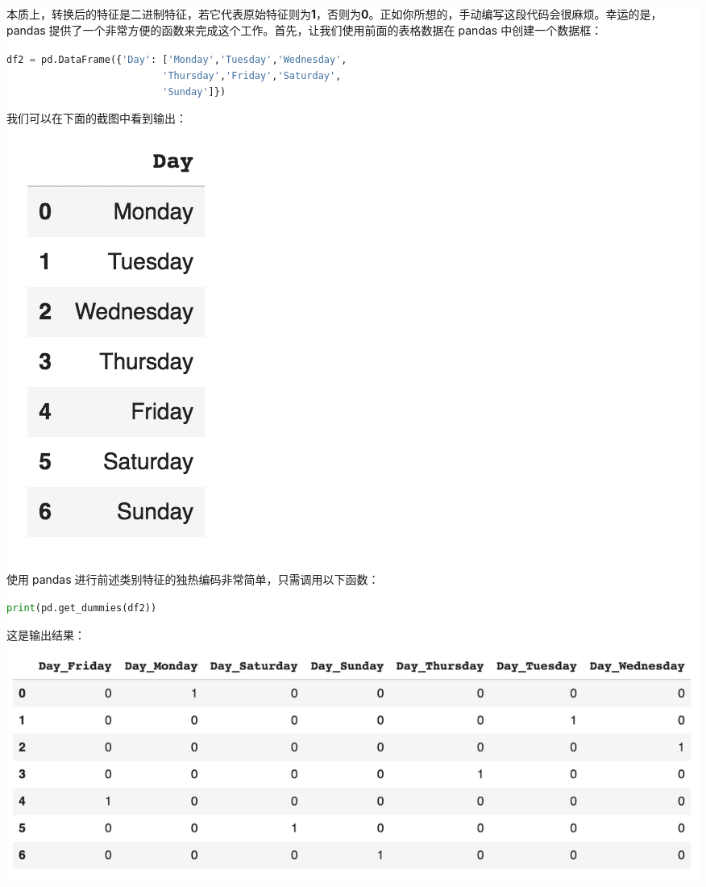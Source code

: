 本质上，转换后的特征是二进制特征，若它代表原始特征则为**1**，否则为**0**。正如你所想的，手动编写这段代码会很麻烦。幸运的是，pandas 提供了一个非常方便的函数来完成这个工作。首先，让我们使用前面的表格数据在 pandas 中创建一个数据框：

```py
df2 = pd.DataFrame({'Day': ['Monday','Tuesday','Wednesday',
                           'Thursday','Friday','Saturday',
                           'Sunday']})
```

我们可以在下面的截图中看到输出：

![](img/c4e56c5d-278d-4beb-afeb-6572cbe9486a.png)

使用 pandas 进行前述类别特征的独热编码非常简单，只需调用以下函数：

```py
print(pd.get_dummies(df2))
```

这是输出结果：

![](img/8b5a3920-12aa-4c02-8cde-0d330f4927f7.png)
